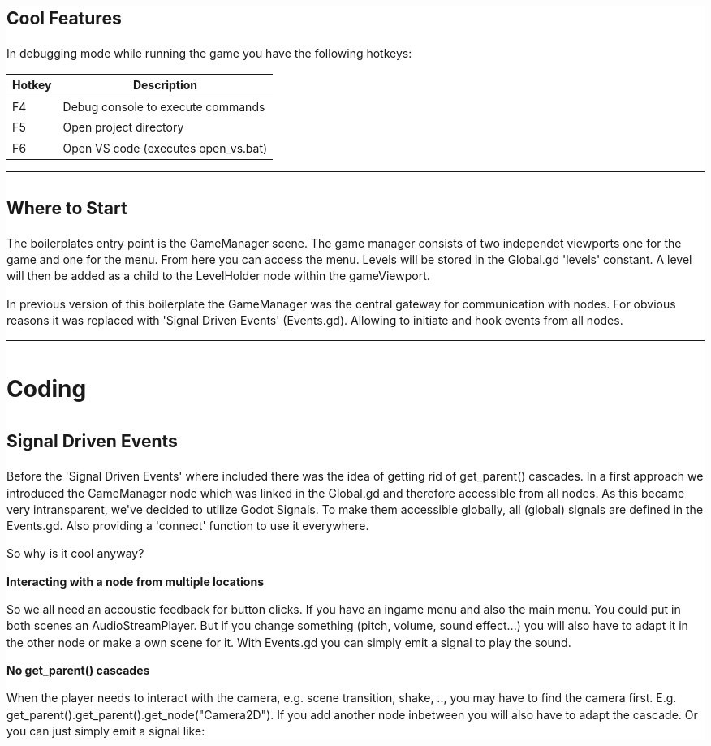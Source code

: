
## Cool Features

In debugging mode while running the game you have the following hotkeys:

| Hotkey | Description                         |
| ------ | ----------------------------------- |
| F4     | Debug console to execute commands   |
| F5     | Open project directory              |
| F6     | Open VS code (executes open_vs.bat) |

---

## Where to Start

The boilerplates entry point is the GameManager scene. The game manager consists of two independet viewports one for the game and one for the menu. From here you can access the menu. Levels will be stored in the Global.gd 'levels' constant. A level will then be added as a child to the LevelHolder node within the gameViewport.

In previous version of this boilerplate the GameManager was the central gateway for communication with nodes. For obvious reasons it was replaced with 'Signal Driven Events' (Events.gd). Allowing to initiate and hook events from all nodes.

---

# Coding

## Signal Driven Events

Before the 'Signal Driven Events' where included there was the idea of getting rid of get_parent() cascades. In a first approach we introduced the GameManager node which was linked in the Global.gd and therefore accessible from all nodes. As this became very intransparent, we've decided to utilize Godot Signals.
To make them accessible globally, all (global) signals are defined in the Events.gd. Also providing a 'connect' function to use it everywhere.

So why is it cool anyway?

**Interacting with a node from multiple locations**

So we all need an accoustic feedback for button clicks. If you have an ingame menu and also the main menu. You could put in both scenes an AudioStreamPlayer. But if you change something (pitch, volume, sound effect...) you will also have to adapt it in the other node or make a own scene for it. With Events.gd you can simply emit a signal to play the sound.

**No get_parent() cascades**

When the player needs to interact with the camera, e.g. scene transition, shake, .., you may have to find the camera first. E.g. get_parent().get_parent().get_node("Camera2D"). If you add another node inbetween you will also have to adapt the cascade. Or you can just simply emit a signal like:
